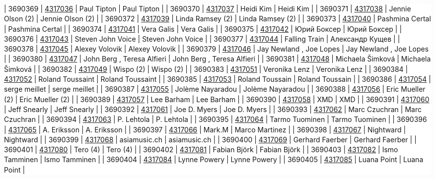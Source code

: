 | 3690369 | [4317036](https://www.discogs.com/artist/4317036) | Paul Tipton | Paul Tipton |
| 3690370 | [4317037](https://www.discogs.com/artist/4317037) | Heidi Kim | Heidi Kim |
| 3690371 | [4317038](https://www.discogs.com/artist/4317038) | Jennie Olson (2) | Jennie Olson (2) |
| 3690372 | [4317039](https://www.discogs.com/artist/4317039) | Linda Ramsey (2) | Linda Ramsey (2) |
| 3690373 | [4317040](https://www.discogs.com/artist/4317040) | Pashmina Certal | Pashmina Certal |
| 3690374 | [4317041](https://www.discogs.com/artist/4317041) | Vera Galis | Vera Galis |
| 3690375 | [4317042](https://www.discogs.com/artist/4317042) | Юрий Боксер | Юрий Боксер |
| 3690376 | [4317043](https://www.discogs.com/artist/4317043) | Steven John Voice | Steven John Voice |
| 3690377 | [4317044](https://www.discogs.com/artist/4317044) | Falling Train | Александр Кущев |
| 3690378 | [4317045](https://www.discogs.com/artist/4317045) | Alexey Volovik | Alexey Volovik |
| 3690379 | [4317046](https://www.discogs.com/artist/4317046) | Jay Newland , Joe Lopes | Jay Newland , Joe Lopes |
| 3690380 | [4317047](https://www.discogs.com/artist/4317047) | John Berg , Teresa Alfieri | John Berg , Teresa Alfieri |
| 3690381 | [4317048](https://www.discogs.com/artist/4317048) | Michaela Šimková | Michaela Šimková |
| 3690382 | [4317049](https://www.discogs.com/artist/4317049) | Wispo (2) | Wispo (2) |
| 3690383 | [4317051](https://www.discogs.com/artist/4317051) | Veronika Lenz | Veronika Lenz |
| 3690384 | [4317052](https://www.discogs.com/artist/4317052) | Roland Toussaint | Roland Toussaint |
| 3690385 | [4317053](https://www.discogs.com/artist/4317053) | Roland Toussain | Roland Toussain |
| 3690386 | [4317054](https://www.discogs.com/artist/4317054) | serge meillet | serge meillet |
| 3690387 | [4317055](https://www.discogs.com/artist/4317055) | Jolème Nayaradou | Jolème Nayaradou |
| 3690388 | [4317056](https://www.discogs.com/artist/4317056) | Eric Mueller (2) | Eric Mueller (2) |
| 3690389 | [4317057](https://www.discogs.com/artist/4317057) | Lee Barham | Lee Barham |
| 3690390 | [4317058](https://www.discogs.com/artist/4317058) | XMD | XMD |
| 3690391 | [4317060](https://www.discogs.com/artist/4317060) | Jeff Snearly | Jeff Snearly |
| 3690392 | [4317061](https://www.discogs.com/artist/4317061) | Joe D. Myers | Joe D. Myers |
| 3690393 | [4317062](https://www.discogs.com/artist/4317062) | Marc Czuchran | Marc Czuchran |
| 3690394 | [4317063](https://www.discogs.com/artist/4317063) | P. Lehtola | P. Lehtola |
| 3690395 | [4317064](https://www.discogs.com/artist/4317064) | Tarmo Tuominen | Tarmo Tuominen |
| 3690396 | [4317065](https://www.discogs.com/artist/4317065) | A. Eriksson | A. Eriksson |
| 3690397 | [4317066](https://www.discogs.com/artist/4317066) | Mark.M | Marco Martinez |
| 3690398 | [4317067](https://www.discogs.com/artist/4317067) | Nightward | Nightward |
| 3690399 | [4317068](https://www.discogs.com/artist/4317068) | asiamusic.ch | asiamusic.ch |
| 3690400 | [4317069](https://www.discogs.com/artist/4317069) | Gerhard Faerber | Gerhard Faerber |
| 3690401 | [4317080](https://www.discogs.com/artist/4317080) | Tero (4) | Tero (4) |
| 3690402 | [4317081](https://www.discogs.com/artist/4317081) | Fabian Björk | Fabian Björk |
| 3690403 | [4317082](https://www.discogs.com/artist/4317082) | Ismo Tamminen | Ismo Tamminen |
| 3690404 | [4317084](https://www.discogs.com/artist/4317084) | Lynne Powery | Lynne Powery |
| 3690405 | [4317085](https://www.discogs.com/artist/4317085) | Luana Point | Luana Point |